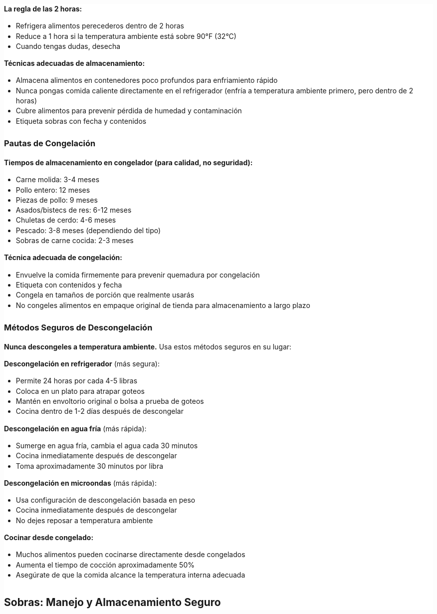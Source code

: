 **La regla de las 2 horas:**
- Refrigera alimentos perecederos dentro de 2 horas
- Reduce a 1 hora si la temperatura ambiente está sobre 90°F (32°C)
- Cuando tengas dudas, desecha

**Técnicas adecuadas de almacenamiento:**
- Almacena alimentos en contenedores poco profundos para enfriamiento rápido
- Nunca pongas comida caliente directamente en el refrigerador (enfría a temperatura ambiente primero, pero dentro de 2 horas)
- Cubre alimentos para prevenir pérdida de humedad y contaminación
- Etiqueta sobras con fecha y contenidos

### Pautas de Congelación

**Tiempos de almacenamiento en congelador (para calidad, no seguridad):**
- Carne molida: 3-4 meses
- Pollo entero: 12 meses
- Piezas de pollo: 9 meses
- Asados/bistecs de res: 6-12 meses
- Chuletas de cerdo: 4-6 meses
- Pescado: 3-8 meses (dependiendo del tipo)
- Sobras de carne cocida: 2-3 meses

**Técnica adecuada de congelación:**
- Envuelve la comida firmemente para prevenir quemadura por congelación
- Etiqueta con contenidos y fecha
- Congela en tamaños de porción que realmente usarás
- No congeles alimentos en empaque original de tienda para almacenamiento a largo plazo

### Métodos Seguros de Descongelación

**Nunca descongeles a temperatura ambiente.** Usa estos métodos seguros en su lugar:

**Descongelación en refrigerador** (más segura):
- Permite 24 horas por cada 4-5 libras
- Coloca en un plato para atrapar goteos
- Mantén en envoltorio original o bolsa a prueba de goteos
- Cocina dentro de 1-2 días después de descongelar

**Descongelación en agua fría** (más rápida):
- Sumerge en agua fría, cambia el agua cada 30 minutos
- Cocina inmediatamente después de descongelar
- Toma aproximadamente 30 minutos por libra

**Descongelación en microondas** (más rápida):
- Usa configuración de descongelación basada en peso
- Cocina inmediatamente después de descongelar
- No dejes reposar a temperatura ambiente

**Cocinar desde congelado:**
- Muchos alimentos pueden cocinarse directamente desde congelados
- Aumenta el tiempo de cocción aproximadamente 50%
- Asegúrate de que la comida alcance la temperatura interna adecuada

## Sobras: Manejo y Almacenamiento Seguro
